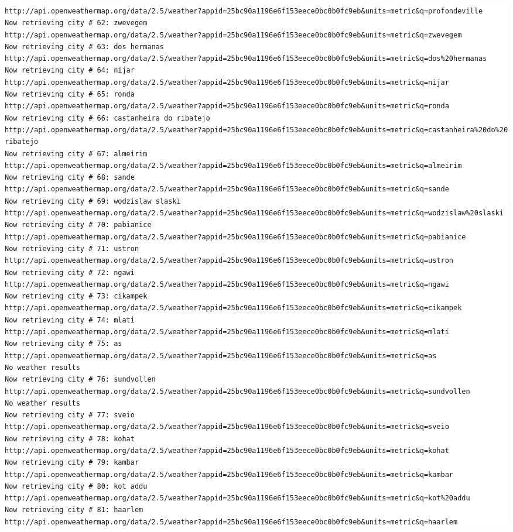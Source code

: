     http://api.openweathermap.org/data/2.5/weather?appid=25bc90a1196e6f153eece0bc0b0fc9eb&units=metric&q=profondeville
    Now retrieving city # 62: zwevegem
    http://api.openweathermap.org/data/2.5/weather?appid=25bc90a1196e6f153eece0bc0b0fc9eb&units=metric&q=zwevegem
    Now retrieving city # 63: dos hermanas
    http://api.openweathermap.org/data/2.5/weather?appid=25bc90a1196e6f153eece0bc0b0fc9eb&units=metric&q=dos%20hermanas
    Now retrieving city # 64: nijar
    http://api.openweathermap.org/data/2.5/weather?appid=25bc90a1196e6f153eece0bc0b0fc9eb&units=metric&q=nijar
    Now retrieving city # 65: ronda
    http://api.openweathermap.org/data/2.5/weather?appid=25bc90a1196e6f153eece0bc0b0fc9eb&units=metric&q=ronda
    Now retrieving city # 66: castanheira do ribatejo
    http://api.openweathermap.org/data/2.5/weather?appid=25bc90a1196e6f153eece0bc0b0fc9eb&units=metric&q=castanheira%20do%20ribatejo
    Now retrieving city # 67: almeirim
    http://api.openweathermap.org/data/2.5/weather?appid=25bc90a1196e6f153eece0bc0b0fc9eb&units=metric&q=almeirim
    Now retrieving city # 68: sande
    http://api.openweathermap.org/data/2.5/weather?appid=25bc90a1196e6f153eece0bc0b0fc9eb&units=metric&q=sande
    Now retrieving city # 69: wodzislaw slaski
    http://api.openweathermap.org/data/2.5/weather?appid=25bc90a1196e6f153eece0bc0b0fc9eb&units=metric&q=wodzislaw%20slaski
    Now retrieving city # 70: pabianice
    http://api.openweathermap.org/data/2.5/weather?appid=25bc90a1196e6f153eece0bc0b0fc9eb&units=metric&q=pabianice
    Now retrieving city # 71: ustron
    http://api.openweathermap.org/data/2.5/weather?appid=25bc90a1196e6f153eece0bc0b0fc9eb&units=metric&q=ustron
    Now retrieving city # 72: ngawi
    http://api.openweathermap.org/data/2.5/weather?appid=25bc90a1196e6f153eece0bc0b0fc9eb&units=metric&q=ngawi
    Now retrieving city # 73: cikampek
    http://api.openweathermap.org/data/2.5/weather?appid=25bc90a1196e6f153eece0bc0b0fc9eb&units=metric&q=cikampek
    Now retrieving city # 74: mlati
    http://api.openweathermap.org/data/2.5/weather?appid=25bc90a1196e6f153eece0bc0b0fc9eb&units=metric&q=mlati
    Now retrieving city # 75: as
    http://api.openweathermap.org/data/2.5/weather?appid=25bc90a1196e6f153eece0bc0b0fc9eb&units=metric&q=as
    No weather results
    Now retrieving city # 76: sundvollen
    http://api.openweathermap.org/data/2.5/weather?appid=25bc90a1196e6f153eece0bc0b0fc9eb&units=metric&q=sundvollen
    No weather results
    Now retrieving city # 77: sveio
    http://api.openweathermap.org/data/2.5/weather?appid=25bc90a1196e6f153eece0bc0b0fc9eb&units=metric&q=sveio
    Now retrieving city # 78: kohat
    http://api.openweathermap.org/data/2.5/weather?appid=25bc90a1196e6f153eece0bc0b0fc9eb&units=metric&q=kohat
    Now retrieving city # 79: kambar
    http://api.openweathermap.org/data/2.5/weather?appid=25bc90a1196e6f153eece0bc0b0fc9eb&units=metric&q=kambar
    Now retrieving city # 80: kot addu
    http://api.openweathermap.org/data/2.5/weather?appid=25bc90a1196e6f153eece0bc0b0fc9eb&units=metric&q=kot%20addu
    Now retrieving city # 81: haarlem
    http://api.openweathermap.org/data/2.5/weather?appid=25bc90a1196e6f153eece0bc0b0fc9eb&units=metric&q=haarlem